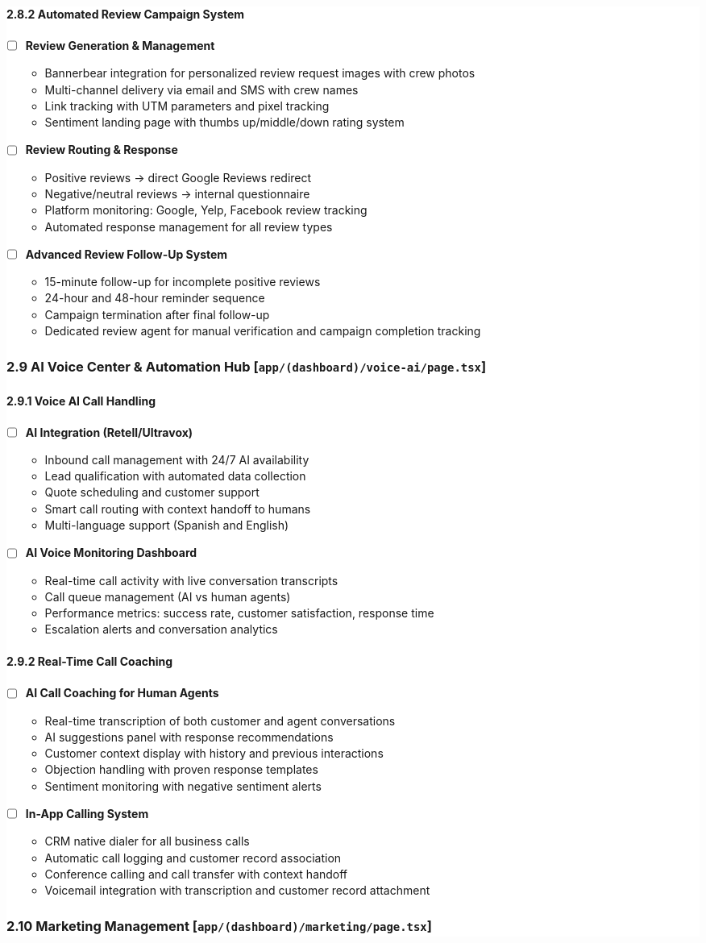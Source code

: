 #### **2.8.2 Automated Review Campaign System**
- [ ] **Review Generation & Management**
  - Bannerbear integration for personalized review request images with crew photos
  - Multi-channel delivery via email and SMS with crew names
  - Link tracking with UTM parameters and pixel tracking
  - Sentiment landing page with thumbs up/middle/down rating system

- [ ] **Review Routing & Response**
  - Positive reviews → direct Google Reviews redirect
  - Negative/neutral reviews → internal questionnaire
  - Platform monitoring: Google, Yelp, Facebook review tracking
  - Automated response management for all review types

- [ ] **Advanced Review Follow-Up System**
  - 15-minute follow-up for incomplete positive reviews
  - 24-hour and 48-hour reminder sequence
  - Campaign termination after final follow-up
  - Dedicated review agent for manual verification and campaign completion tracking

### **2.9 AI Voice Center & Automation Hub** [`app/(dashboard)/voice-ai/page.tsx`]

#### **2.9.1 Voice AI Call Handling**
- [ ] **AI Integration (Retell/Ultravox)**
  - Inbound call management with 24/7 AI availability
  - Lead qualification with automated data collection
  - Quote scheduling and customer support
  - Smart call routing with context handoff to humans
  - Multi-language support (Spanish and English)

- [ ] **AI Voice Monitoring Dashboard**
  - Real-time call activity with live conversation transcripts
  - Call queue management (AI vs human agents)
  - Performance metrics: success rate, customer satisfaction, response time
  - Escalation alerts and conversation analytics

#### **2.9.2 Real-Time Call Coaching**
- [ ] **AI Call Coaching for Human Agents**
  - Real-time transcription of both customer and agent conversations
  - AI suggestions panel with response recommendations
  - Customer context display with history and previous interactions
  - Objection handling with proven response templates
  - Sentiment monitoring with negative sentiment alerts

- [ ] **In-App Calling System**
  - CRM native dialer for all business calls
  - Automatic call logging and customer record association
  - Conference calling and call transfer with context handoff
  - Voicemail integration with transcription and customer record attachment

### **2.10 Marketing Management** [`app/(dashboard)/marketing/page.tsx`]
